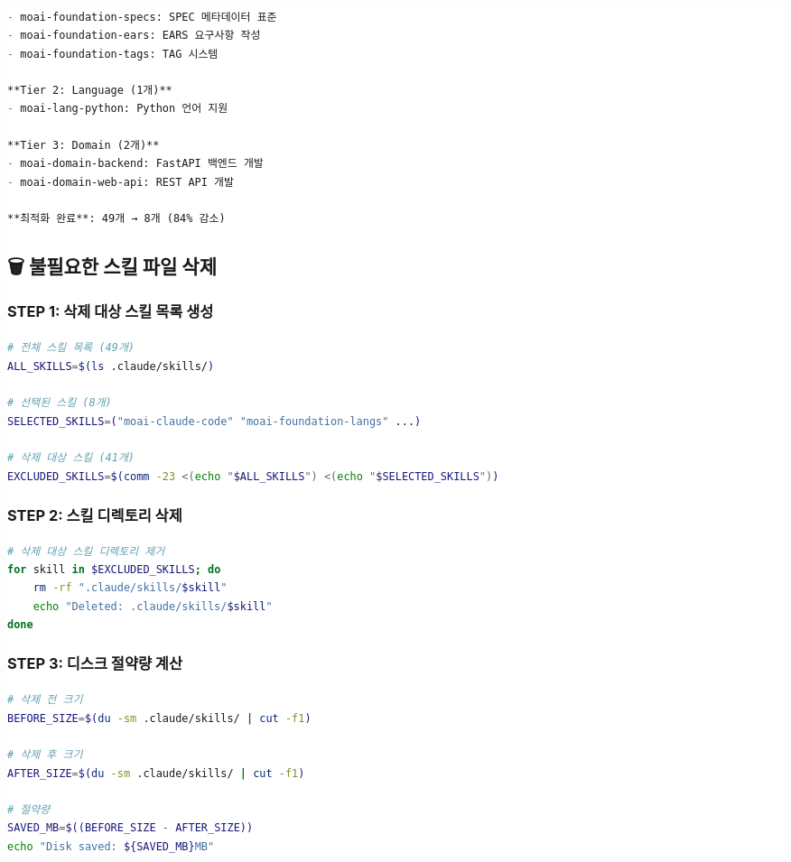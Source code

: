```markdown
- moai-foundation-specs: SPEC 메타데이터 표준
- moai-foundation-ears: EARS 요구사항 작성
- moai-foundation-tags: TAG 시스템

**Tier 2: Language (1개)**
- moai-lang-python: Python 언어 지원

**Tier 3: Domain (2개)**
- moai-domain-backend: FastAPI 백엔드 개발
- moai-domain-web-api: REST API 개발

**최적화 완료**: 49개 → 8개 (84% 감소)
```

## 🗑️ 불필요한 스킬 파일 삭제

### STEP 1: 삭제 대상 스킬 목록 생성

```bash
# 전체 스킬 목록 (49개)
ALL_SKILLS=$(ls .claude/skills/)

# 선택된 스킬 (8개)
SELECTED_SKILLS=("moai-claude-code" "moai-foundation-langs" ...)

# 삭제 대상 스킬 (41개)
EXCLUDED_SKILLS=$(comm -23 <(echo "$ALL_SKILLS") <(echo "$SELECTED_SKILLS"))
```

### STEP 2: 스킬 디렉토리 삭제

```bash
# 삭제 대상 스킬 디렉토리 제거
for skill in $EXCLUDED_SKILLS; do
    rm -rf ".claude/skills/$skill"
    echo "Deleted: .claude/skills/$skill"
done
```

### STEP 3: 디스크 절약량 계산

```bash
# 삭제 전 크기
BEFORE_SIZE=$(du -sm .claude/skills/ | cut -f1)

# 삭제 후 크기
AFTER_SIZE=$(du -sm .claude/skills/ | cut -f1)

# 절약량
SAVED_MB=$((BEFORE_SIZE - AFTER_SIZE))
echo "Disk saved: ${SAVED_MB}MB"
```
